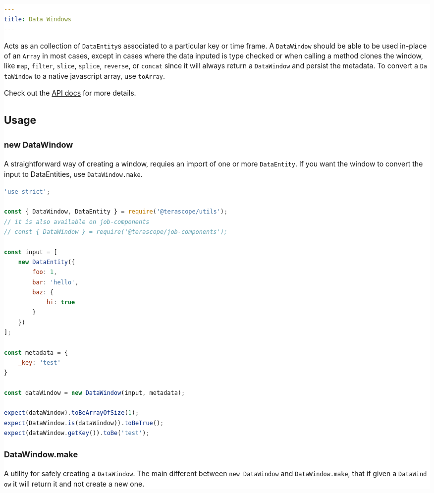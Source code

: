 ```yaml
---
title: Data Windows
---
```


 Acts as an collection of `DataEntity`s associated to a particular key or time frame.
 A `DataWindow` should be able to be used in-place of an `Array` in most cases, except in cases where the data inputed is type checked or when calling a method clones the window, like `map`, `filter`, `slice`, `splice`, `reverse`, or `concat` since it will always return a `DataWindow` and persist the metadata. To convert a `DataWindow` to a native javascript array, use `toArray`.

Check out the [API docs](../packages/utils/api/classes/datawindow.md) for more details.

## Usage

### new DataWindow

A straightforward way of creating a window, requies an import of one or more `DataEntity`. If you want the window to convert the input to DataEntities, use `DataWindow.make`.

```js
'use strict';

const { DataWindow, DataEntity } = require('@terascope/utils');
// it is also available on job-components
// const { DataWindow } = require('@terascope/job-components');

const input = [
    new DataEntity({
        foo: 1,
        bar: 'hello',
        baz: {
            hi: true
        }
    })
];

const metadata = {
    _key: 'test'
}

const dataWindow = new DataWindow(input, metadata);

expect(dataWindow).toBeArrayOfSize(1);
expect(DataWindow.is(dataWindow)).toBeTrue();
expect(dataWindow.getKey()).toBe('test');
```

### DataWindow.make

A utility for safely creating a `DataWindow`. The main different between `new DataWindow` and `DataWindow.make`, that if given a `DataWindow` it will return it and not create a new one.
